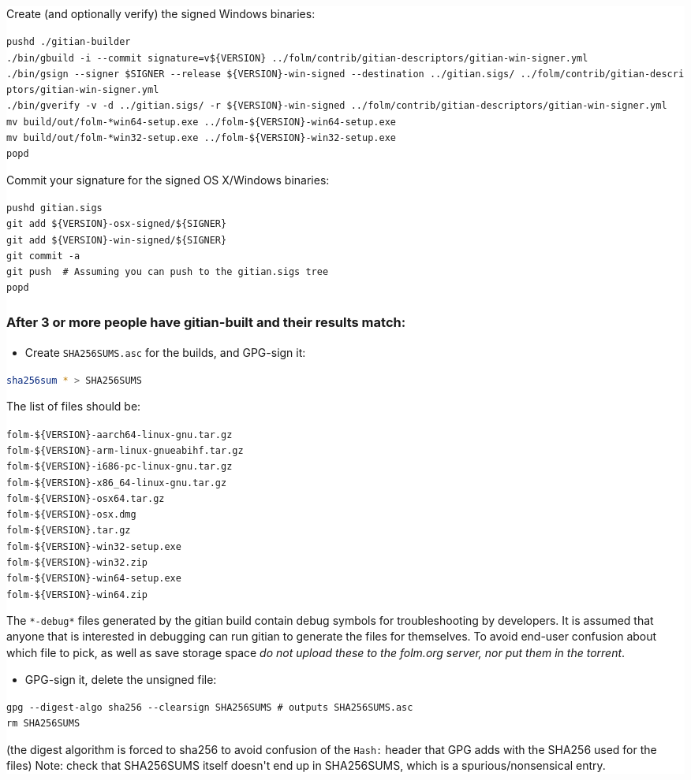 Create (and optionally verify) the signed Windows binaries:

    pushd ./gitian-builder
    ./bin/gbuild -i --commit signature=v${VERSION} ../folm/contrib/gitian-descriptors/gitian-win-signer.yml
    ./bin/gsign --signer $SIGNER --release ${VERSION}-win-signed --destination ../gitian.sigs/ ../folm/contrib/gitian-descriptors/gitian-win-signer.yml
    ./bin/gverify -v -d ../gitian.sigs/ -r ${VERSION}-win-signed ../folm/contrib/gitian-descriptors/gitian-win-signer.yml
    mv build/out/folm-*win64-setup.exe ../folm-${VERSION}-win64-setup.exe
    mv build/out/folm-*win32-setup.exe ../folm-${VERSION}-win32-setup.exe
    popd

Commit your signature for the signed OS X/Windows binaries:

    pushd gitian.sigs
    git add ${VERSION}-osx-signed/${SIGNER}
    git add ${VERSION}-win-signed/${SIGNER}
    git commit -a
    git push  # Assuming you can push to the gitian.sigs tree
    popd

### After 3 or more people have gitian-built and their results match:

- Create `SHA256SUMS.asc` for the builds, and GPG-sign it:

```bash
sha256sum * > SHA256SUMS
```

The list of files should be:
```
folm-${VERSION}-aarch64-linux-gnu.tar.gz
folm-${VERSION}-arm-linux-gnueabihf.tar.gz
folm-${VERSION}-i686-pc-linux-gnu.tar.gz
folm-${VERSION}-x86_64-linux-gnu.tar.gz
folm-${VERSION}-osx64.tar.gz
folm-${VERSION}-osx.dmg
folm-${VERSION}.tar.gz
folm-${VERSION}-win32-setup.exe
folm-${VERSION}-win32.zip
folm-${VERSION}-win64-setup.exe
folm-${VERSION}-win64.zip
```
The `*-debug*` files generated by the gitian build contain debug symbols
for troubleshooting by developers. It is assumed that anyone that is interested
in debugging can run gitian to generate the files for themselves. To avoid
end-user confusion about which file to pick, as well as save storage
space *do not upload these to the folm.org server, nor put them in the torrent*.

- GPG-sign it, delete the unsigned file:
```
gpg --digest-algo sha256 --clearsign SHA256SUMS # outputs SHA256SUMS.asc
rm SHA256SUMS
```
(the digest algorithm is forced to sha256 to avoid confusion of the `Hash:` header that GPG adds with the SHA256 used for the files)
Note: check that SHA256SUMS itself doesn't end up in SHA256SUMS, which is a spurious/nonsensical entry.
